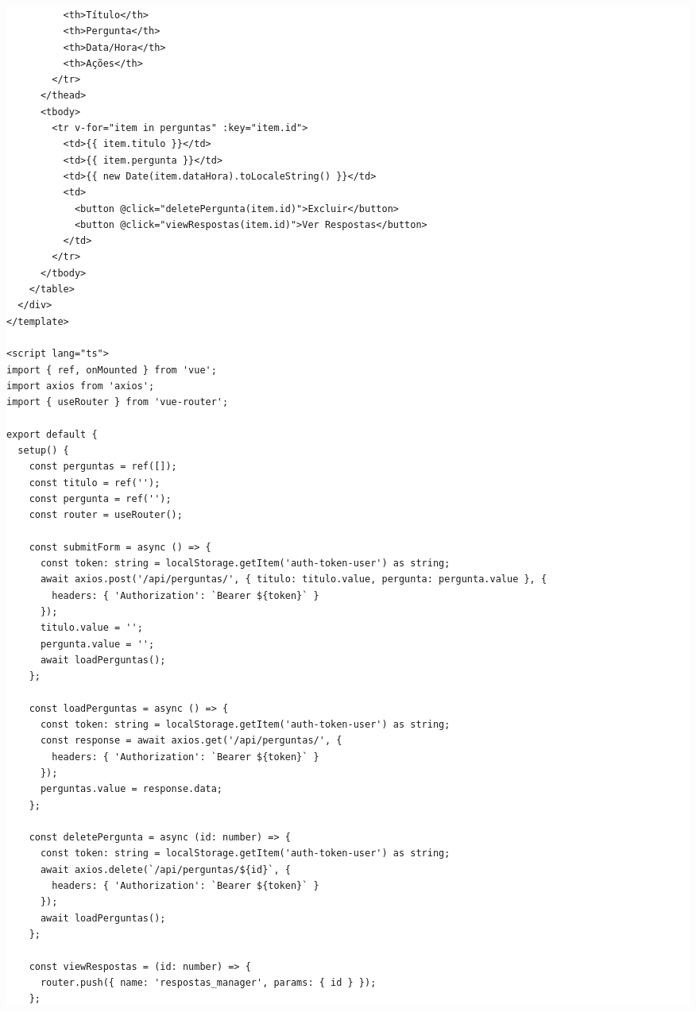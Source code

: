 ```vue
          <th>Título</th>
          <th>Pergunta</th>
          <th>Data/Hora</th>
          <th>Ações</th>
        </tr>
      </thead>
      <tbody>
        <tr v-for="item in perguntas" :key="item.id">
          <td>{{ item.titulo }}</td>
          <td>{{ item.pergunta }}</td>
          <td>{{ new Date(item.dataHora).toLocaleString() }}</td>
          <td>
            <button @click="deletePergunta(item.id)">Excluir</button>
            <button @click="viewRespostas(item.id)">Ver Respostas</button>
          </td>
        </tr>
      </tbody>
    </table>
  </div>
</template>

<script lang="ts">
import { ref, onMounted } from 'vue';
import axios from 'axios';
import { useRouter } from 'vue-router';

export default {
  setup() {
    const perguntas = ref([]);
    const titulo = ref('');
    const pergunta = ref('');
    const router = useRouter();

    const submitForm = async () => {
      const token: string = localStorage.getItem('auth-token-user') as string;
      await axios.post('/api/perguntas/', { titulo: titulo.value, pergunta: pergunta.value }, {
        headers: { 'Authorization': `Bearer ${token}` }
      });
      titulo.value = '';
      pergunta.value = '';
      await loadPerguntas();
    };

    const loadPerguntas = async () => {
      const token: string = localStorage.getItem('auth-token-user') as string;
      const response = await axios.get('/api/perguntas/', {
        headers: { 'Authorization': `Bearer ${token}` }
      });
      perguntas.value = response.data;
    };

    const deletePergunta = async (id: number) => {
      const token: string = localStorage.getItem('auth-token-user') as string;
      await axios.delete(`/api/perguntas/${id}`, {
        headers: { 'Authorization': `Bearer ${token}` }
      });
      await loadPerguntas();
    };

    const viewRespostas = (id: number) => {
      router.push({ name: 'respostas_manager', params: { id } });
    };

```